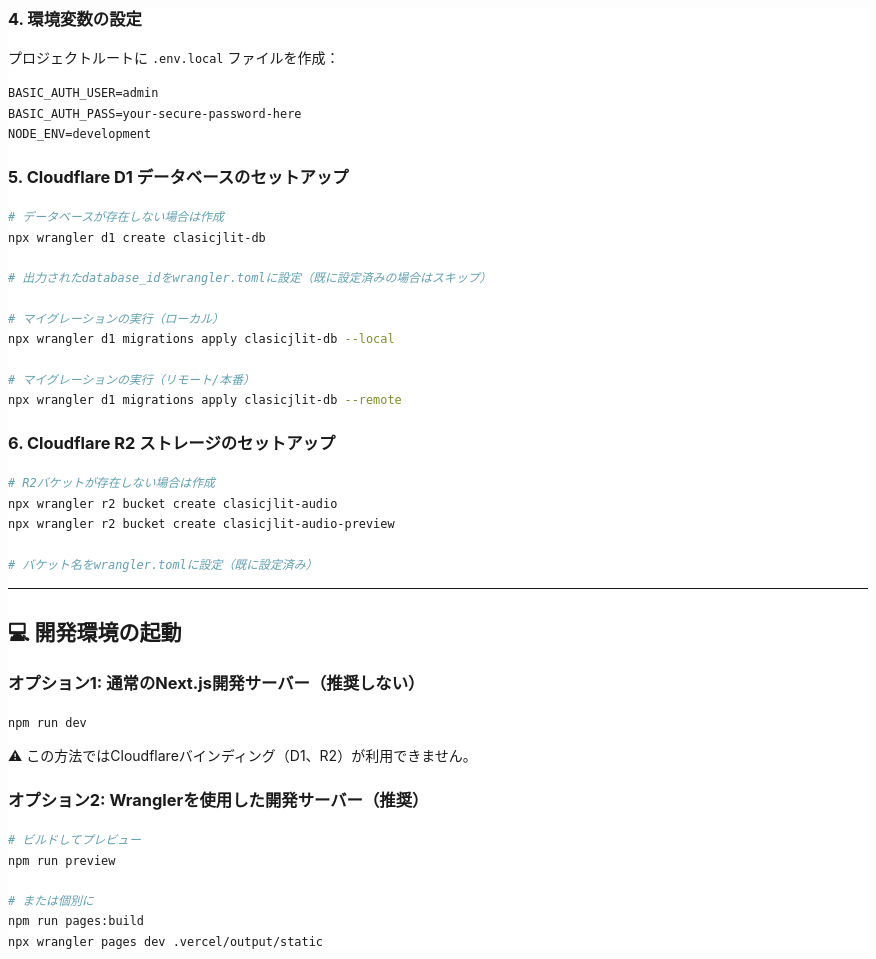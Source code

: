 ### 4. 環境変数の設定

プロジェクトルートに `.env.local` ファイルを作成：

```env
BASIC_AUTH_USER=admin
BASIC_AUTH_PASS=your-secure-password-here
NODE_ENV=development
```

### 5. Cloudflare D1 データベースのセットアップ

```bash
# データベースが存在しない場合は作成
npx wrangler d1 create clasicjlit-db

# 出力されたdatabase_idをwrangler.tomlに設定（既に設定済みの場合はスキップ）

# マイグレーションの実行（ローカル）
npx wrangler d1 migrations apply clasicjlit-db --local

# マイグレーションの実行（リモート/本番）
npx wrangler d1 migrations apply clasicjlit-db --remote
```

### 6. Cloudflare R2 ストレージのセットアップ

```bash
# R2バケットが存在しない場合は作成
npx wrangler r2 bucket create clasicjlit-audio
npx wrangler r2 bucket create clasicjlit-audio-preview

# バケット名をwrangler.tomlに設定（既に設定済み）
```

---

## 💻 開発環境の起動

### オプション1: 通常のNext.js開発サーバー（推奨しない）

```bash
npm run dev
```

⚠️ この方法ではCloudflareバインディング（D1、R2）が利用できません。

### オプション2: Wranglerを使用した開発サーバー（推奨）

```bash
# ビルドしてプレビュー
npm run preview

# または個別に
npm run pages:build
npx wrangler pages dev .vercel/output/static
```
